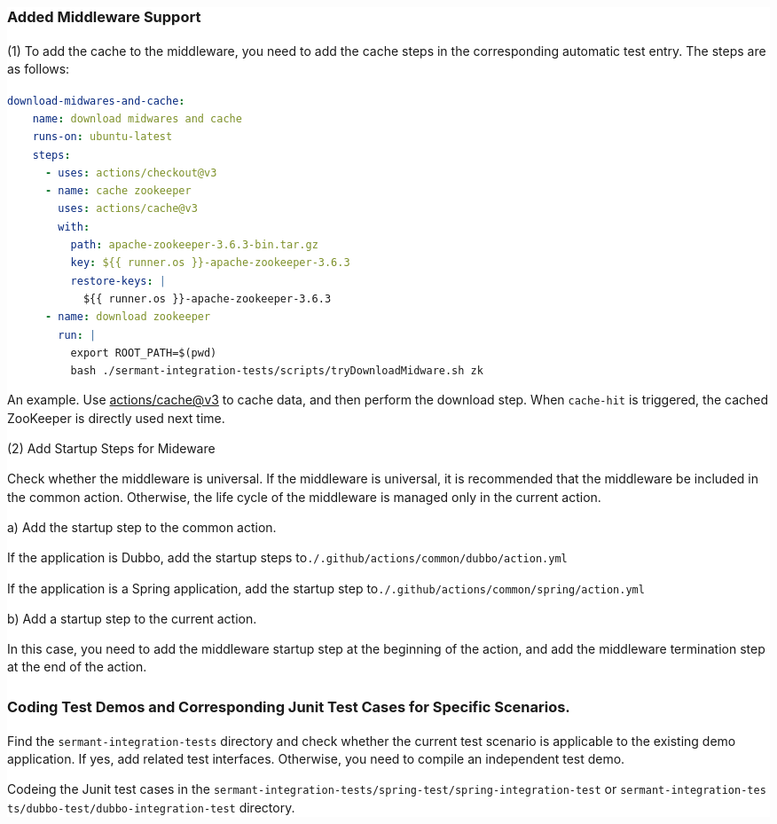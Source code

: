### Added Middleware Support

(1) To add the cache to the middleware, you need to add the cache steps in the corresponding automatic test entry. The steps are as follows:

```yaml
download-midwares-and-cache:
    name: download midwares and cache
    runs-on: ubuntu-latest
    steps:
      - uses: actions/checkout@v3
      - name: cache zookeeper
        uses: actions/cache@v3
        with:
          path: apache-zookeeper-3.6.3-bin.tar.gz
          key: ${{ runner.os }}-apache-zookeeper-3.6.3
          restore-keys: |
            ${{ runner.os }}-apache-zookeeper-3.6.3
      - name: download zookeeper
        run: |
          export ROOT_PATH=$(pwd)
          bash ./sermant-integration-tests/scripts/tryDownloadMidware.sh zk
```

An example. Use [actions/cache@v3](https://github.com/marketplace/actions/cache) to cache data, and then perform the download step. When `cache-hit` is triggered, the cached ZooKeeper is directly used next time.

(2) Add Startup Steps for Mideware

Check whether the middleware is universal. If the middleware is universal, it is recommended that the middleware be included in the common action. Otherwise, the life cycle of the middleware is managed only in the current action.

a) Add the startup step to the common action.

If the application is Dubbo, add the startup steps to`./.github/actions/common/dubbo/action.yml`

If the application is a Spring application, add the startup step to`./.github/actions/common/spring/action.yml`

b) Add a startup step to the current action.

In this case, you need to add the middleware startup step at the beginning of the action, and add the middleware termination step at the end of the action.

### Coding Test Demos and Corresponding Junit Test Cases for Specific Scenarios.

Find the `sermant-integration-tests` directory and check whether the current test scenario is applicable to the existing demo application. If yes, add related test interfaces. Otherwise, you need to compile an independent test demo.

Codeing the Junit test cases in the `sermant-integration-tests/spring-test/spring-integration-test` or `sermant-integration-tests/dubbo-test/dubbo-integration-test` directory.
